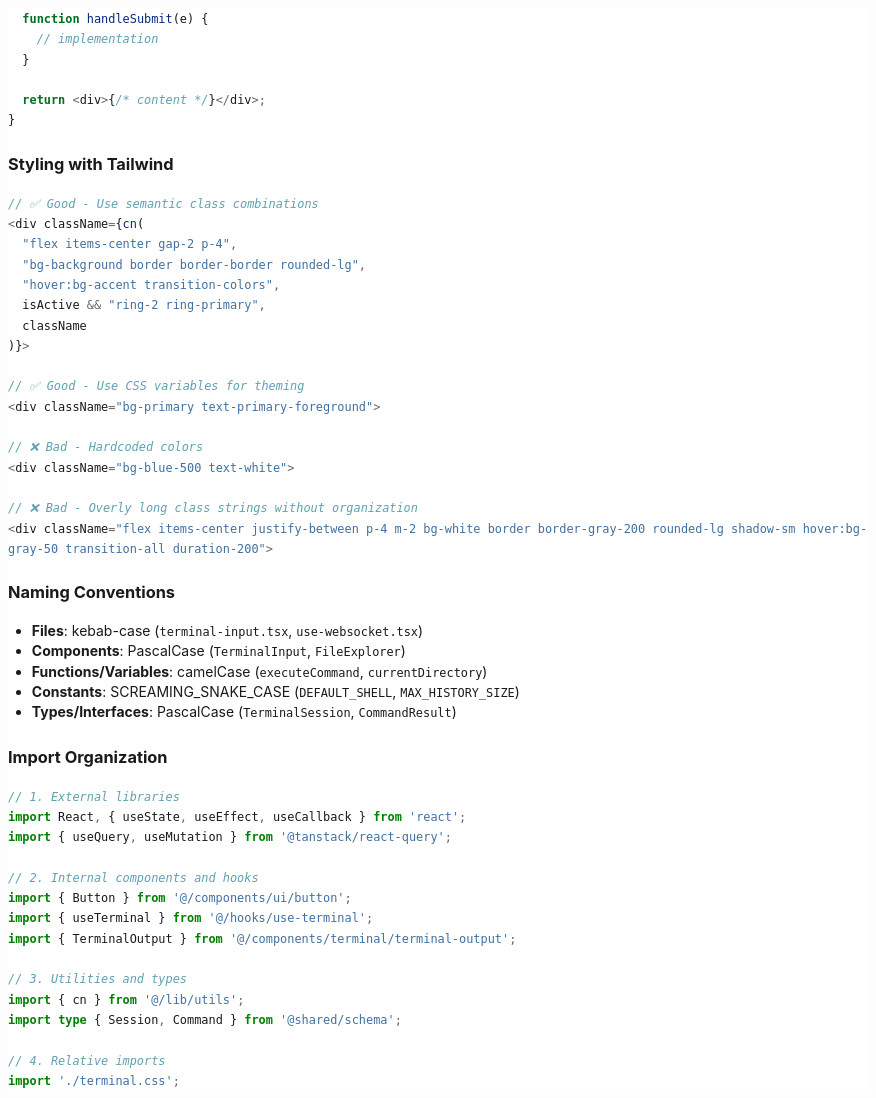 ```typescript
  function handleSubmit(e) {
    // implementation
  }

  return <div>{/* content */}</div>;
}
```

### Styling with Tailwind

```typescript
// ✅ Good - Use semantic class combinations
<div className={cn(
  "flex items-center gap-2 p-4",
  "bg-background border border-border rounded-lg",
  "hover:bg-accent transition-colors",
  isActive && "ring-2 ring-primary",
  className
)}>

// ✅ Good - Use CSS variables for theming
<div className="bg-primary text-primary-foreground">

// ❌ Bad - Hardcoded colors
<div className="bg-blue-500 text-white">

// ❌ Bad - Overly long class strings without organization
<div className="flex items-center justify-between p-4 m-2 bg-white border border-gray-200 rounded-lg shadow-sm hover:bg-gray-50 transition-all duration-200">
```

### Naming Conventions

- **Files**: kebab-case (`terminal-input.tsx`, `use-websocket.tsx`)
- **Components**: PascalCase (`TerminalInput`, `FileExplorer`)
- **Functions/Variables**: camelCase (`executeCommand`, `currentDirectory`)
- **Constants**: SCREAMING_SNAKE_CASE (`DEFAULT_SHELL`, `MAX_HISTORY_SIZE`)
- **Types/Interfaces**: PascalCase (`TerminalSession`, `CommandResult`)

### Import Organization

```typescript
// 1. External libraries
import React, { useState, useEffect, useCallback } from 'react';
import { useQuery, useMutation } from '@tanstack/react-query';

// 2. Internal components and hooks
import { Button } from '@/components/ui/button';
import { useTerminal } from '@/hooks/use-terminal';
import { TerminalOutput } from '@/components/terminal/terminal-output';

// 3. Utilities and types
import { cn } from '@/lib/utils';
import type { Session, Command } from '@shared/schema';

// 4. Relative imports
import './terminal.css';
```
